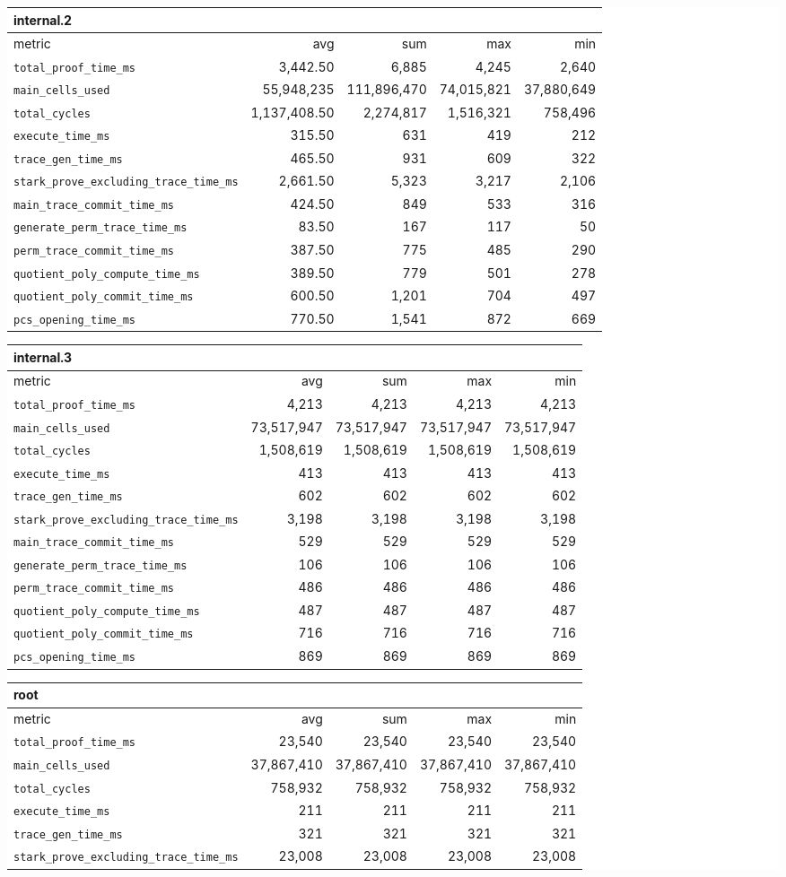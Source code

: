 | internal.2 |||||
|:---|---:|---:|---:|---:|
|metric|avg|sum|max|min|
| `total_proof_time_ms ` |  3,442.50 |  6,885 |  4,245 |  2,640 |
| `main_cells_used     ` |  55,948,235 |  111,896,470 |  74,015,821 |  37,880,649 |
| `total_cycles        ` |  1,137,408.50 |  2,274,817 |  1,516,321 |  758,496 |
| `execute_time_ms     ` |  315.50 |  631 |  419 |  212 |
| `trace_gen_time_ms   ` |  465.50 |  931 |  609 |  322 |
| `stark_prove_excluding_trace_time_ms` |  2,661.50 |  5,323 |  3,217 |  2,106 |
| `main_trace_commit_time_ms` |  424.50 |  849 |  533 |  316 |
| `generate_perm_trace_time_ms` |  83.50 |  167 |  117 |  50 |
| `perm_trace_commit_time_ms` |  387.50 |  775 |  485 |  290 |
| `quotient_poly_compute_time_ms` |  389.50 |  779 |  501 |  278 |
| `quotient_poly_commit_time_ms` |  600.50 |  1,201 |  704 |  497 |
| `pcs_opening_time_ms ` |  770.50 |  1,541 |  872 |  669 |

| internal.3 |||||
|:---|---:|---:|---:|---:|
|metric|avg|sum|max|min|
| `total_proof_time_ms ` |  4,213 |  4,213 |  4,213 |  4,213 |
| `main_cells_used     ` |  73,517,947 |  73,517,947 |  73,517,947 |  73,517,947 |
| `total_cycles        ` |  1,508,619 |  1,508,619 |  1,508,619 |  1,508,619 |
| `execute_time_ms     ` |  413 |  413 |  413 |  413 |
| `trace_gen_time_ms   ` |  602 |  602 |  602 |  602 |
| `stark_prove_excluding_trace_time_ms` |  3,198 |  3,198 |  3,198 |  3,198 |
| `main_trace_commit_time_ms` |  529 |  529 |  529 |  529 |
| `generate_perm_trace_time_ms` |  106 |  106 |  106 |  106 |
| `perm_trace_commit_time_ms` |  486 |  486 |  486 |  486 |
| `quotient_poly_compute_time_ms` |  487 |  487 |  487 |  487 |
| `quotient_poly_commit_time_ms` |  716 |  716 |  716 |  716 |
| `pcs_opening_time_ms ` |  869 |  869 |  869 |  869 |

| root |||||
|:---|---:|---:|---:|---:|
|metric|avg|sum|max|min|
| `total_proof_time_ms ` |  23,540 |  23,540 |  23,540 |  23,540 |
| `main_cells_used     ` |  37,867,410 |  37,867,410 |  37,867,410 |  37,867,410 |
| `total_cycles        ` |  758,932 |  758,932 |  758,932 |  758,932 |
| `execute_time_ms     ` |  211 |  211 |  211 |  211 |
| `trace_gen_time_ms   ` |  321 |  321 |  321 |  321 |
| `stark_prove_excluding_trace_time_ms` |  23,008 |  23,008 |  23,008 |  23,008 |
